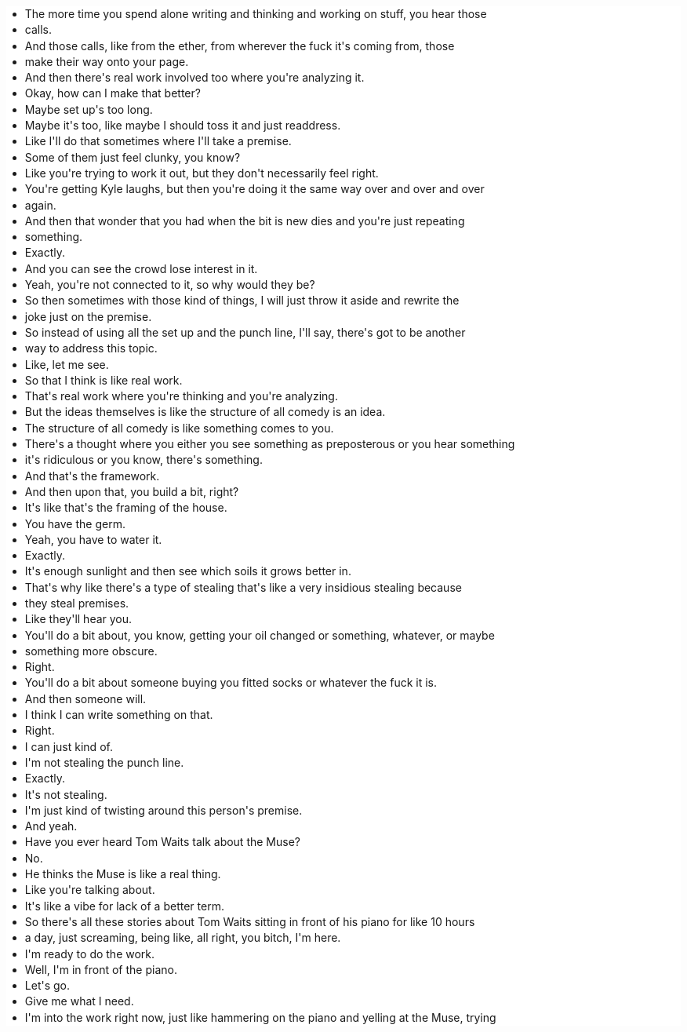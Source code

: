 *  The more time you spend alone writing and thinking and working on stuff, you hear those
*  calls.
*  And those calls, like from the ether, from wherever the fuck it's coming from, those
*  make their way onto your page.
*  And then there's real work involved too where you're analyzing it.
*  Okay, how can I make that better?
*  Maybe set up's too long.
*  Maybe it's too, like maybe I should toss it and just readdress.
*  Like I'll do that sometimes where I'll take a premise.
*  Some of them just feel clunky, you know?
*  Like you're trying to work it out, but they don't necessarily feel right.
*  You're getting Kyle laughs, but then you're doing it the same way over and over and over
*  again.
*  And then that wonder that you had when the bit is new dies and you're just repeating
*  something.
*  Exactly.
*  And you can see the crowd lose interest in it.
*  Yeah, you're not connected to it, so why would they be?
*  So then sometimes with those kind of things, I will just throw it aside and rewrite the
*  joke just on the premise.
*  So instead of using all the set up and the punch line, I'll say, there's got to be another
*  way to address this topic.
*  Like, let me see.
*  So that I think is like real work.
*  That's real work where you're thinking and you're analyzing.
*  But the ideas themselves is like the structure of all comedy is an idea.
*  The structure of all comedy is like something comes to you.
*  There's a thought where you either you see something as preposterous or you hear something
*  it's ridiculous or you know, there's something.
*  And that's the framework.
*  And then upon that, you build a bit, right?
*  It's like that's the framing of the house.
*  You have the germ.
*  Yeah, you have to water it.
*  Exactly.
*  It's enough sunlight and then see which soils it grows better in.
*  That's why like there's a type of stealing that's like a very insidious stealing because
*  they steal premises.
*  Like they'll hear you.
*  You'll do a bit about, you know, getting your oil changed or something, whatever, or maybe
*  something more obscure.
*  Right.
*  You'll do a bit about someone buying you fitted socks or whatever the fuck it is.
*  And then someone will.
*  I think I can write something on that.
*  Right.
*  I can just kind of.
*  I'm not stealing the punch line.
*  Exactly.
*  It's not stealing.
*  I'm just kind of twisting around this person's premise.
*  And yeah.
*  Have you ever heard Tom Waits talk about the Muse?
*  No.
*  He thinks the Muse is like a real thing.
*  Like you're talking about.
*  It's like a vibe for lack of a better term.
*  So there's all these stories about Tom Waits sitting in front of his piano for like 10 hours
*  a day, just screaming, being like, all right, you bitch, I'm here.
*  I'm ready to do the work.
*  Well, I'm in front of the piano.
*  Let's go.
*  Give me what I need.
*  I'm into the work right now, just like hammering on the piano and yelling at the Muse, trying